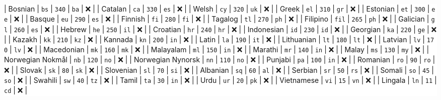 | Bosnian                  | `bs`  | `340`  | `ba`         |  &#10060;   |
| Catalan                  | `ca`  | `330`  | `es`         |  &#10060;   |
| Welsh                    | `cy`  | `320`  | `uk`         |  &#10060;   |
| Greek                    | `el`  | `310`  | `gr`         |  &#10060;   |
| Estonian                 | `et`  | `300`  | `ee`         |  &#10060;   |
| Basque                   | `eu`  | `290`  | `es`         |  &#10060;   |
| Finnish                  | `fi`  | `280`  | `fi`         |  &#10060;   |
| Tagalog                  | `tl`  | `270`  | `ph`         |  &#10060;   |
| Filipino                 | `fil` | `265`  | `ph`         |  &#10060;   |
| Galician                 | `gl`  | `260`  | `es`         |  &#10060;   |
| Hebrew                   | `he`  | `250`  | `il`         |  &#10060;   |
| Croatian                 | `hr`  | `240`  | `hr`         |  &#10060;   |
| Indonesian               | `id`  | `230`  | `id`         |  &#10060;   |
| Georgian                 | `ka`  | `220`  | `ge`         |  &#10060;   |
| Kazakh                   | `kk`  | `210`  | `kz`         |  &#10060;   |
| Kannada                  | `kn`  | `200`  | `in`         |  &#10060;   |
| Latin                    | `la`  | `190`  | `it`         |  &#10060;   |
| Lithuanian               | `lt`  | `180`  | `lt`         |  &#10060;   |
| Latvian                  | `lv`  | `170`  | `lv`         |  &#10060;   |
| Macedonian               | `mk`  | `160`  | `mk`         |  &#10060;   |
| Malayalam                | `ml`  | `150`  | `in`         |  &#10060;   |
| Marathi                  | `mr`  | `140`  | `in`         |  &#10060;   |
| Malay                    | `ms`  | `130`  | `my`         |  &#10060;   |
| Norwegian Nokmål         | `nb`  | `120`  | `no`         |  &#10060;   |
| Norwegian Nynorsk        | `nn`  | `110`  | `no`         |  &#10060;   |
| Punjabi                  | `pa`  | `100`  | `in`         |  &#10060;   |
| Romanian                 | `ro`  | `90`   | `ro`         |  &#10060;   |
| Slovak                   | `sk`  | `80`   | `sk`         |  &#10060;   |
| Slovenian                | `sl`  | `70`   | `si`         |  &#10060;   |
| Albanian                 | `sq`  | `60`   | `al`         |  &#10060;   |
| Serbian                  | `sr`  | `50`   | `rs`         |  &#10060;   |
| Somali                   | `so`  | `45`   | `so`         |  &#10060;   |
| Swahili                  | `sw`  | `40`   | `tz`         |  &#10060;   |
| Tamil                    | `ta`  | `30`   | `in`         |  &#10060;   |
| Urdu                     | `ur`  | `20`   | `pk`         |  &#10060;   |
| Vietnamese               | `vi`  | `15`   | `vn`         |  &#10060;   |
| Lingala                  | `ln`  | `11`   | `cd`         |  &#10060;   |